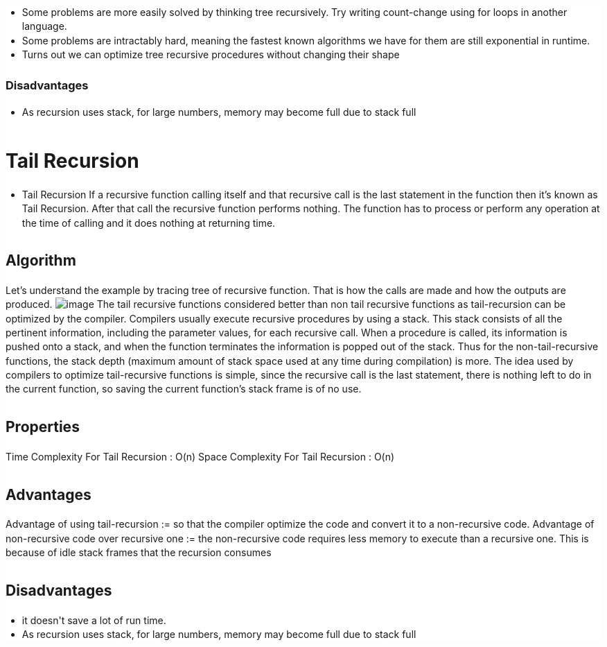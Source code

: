 - Some problems are more easily solved by thinking tree recursively. Try writing count-change using for loops in another language.
- Some problems are intractably hard, meaning the fastest known algorithms we have for them are still exponential in runtime.
- Turns out we can optimize tree recursive procedures without changing their shape

### Disadvantages

- As recursion uses stack, for large numbers, memory may become full due to stack full

# Tail Recursion

- Tail Recursion
  If a recursive function calling itself and that recursive call is the last statement in the function then it’s known as Tail Recursion. After that call the recursive function performs nothing. The function has to process or perform any operation at the time of calling and it does nothing at returning time.

## Algorithm

Let’s understand the example by tracing tree of recursive function. That is how the calls are made and how the outputs are produced.
![image](https://user-images.githubusercontent.com/100334178/166622562-760c951c-aa00-4fe0-a107-0563aa98d223.png)
The tail recursive functions considered better than non tail recursive functions as tail-recursion can be optimized by the compiler. Compilers usually execute recursive procedures by using a stack. This stack consists of all the pertinent information, including the parameter values, for each recursive call. When a procedure is called, its information is pushed onto a stack, and when the function terminates the information is popped out of the stack. Thus for the non-tail-recursive functions, the stack depth (maximum amount of stack space used at any time during compilation) is more. The idea used by compilers to optimize tail-recursive functions is simple, since the recursive call is the last statement, there is nothing left to do in the current function, so saving the current function’s stack frame is of no use.

## Properties

Time Complexity For Tail Recursion : O(n)
Space Complexity For Tail Recursion : O(n)

## Advantages

Advantage of using tail-recursion := so that the compiler optimize the code and convert it to a non-recursive code. Advantage of non-recursive code over recursive one := the non-recursive code requires less memory to execute than a recursive one. This is because of idle stack frames that the recursion consumes

## Disadvantages

- it doesn't save a lot of run time.
- As recursion uses stack, for large numbers, memory may become full due to stack full
